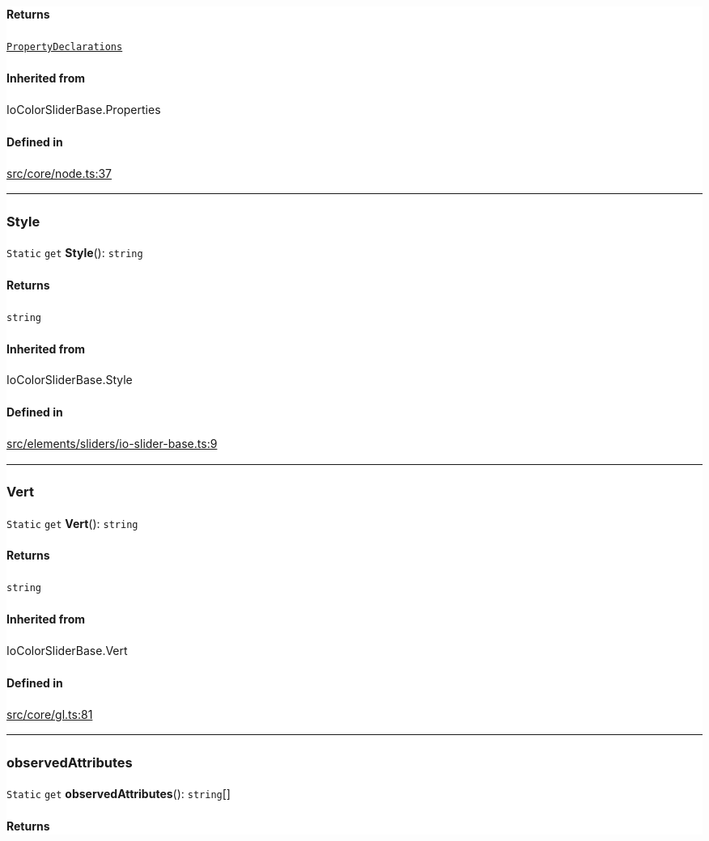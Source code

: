 #### Returns

[`PropertyDeclarations`](../README.md#propertydeclarations)

#### Inherited from

IoColorSliderBase.Properties

#### Defined in

[src/core/node.ts:37](https://github.com/io-gui/io/blob/main/src/core/node.ts#L37)

___

### Style

`Static` `get` **Style**(): `string`

#### Returns

`string`

#### Inherited from

IoColorSliderBase.Style

#### Defined in

[src/elements/sliders/io-slider-base.ts:9](https://github.com/io-gui/io/blob/main/src/elements/sliders/io-slider-base.ts#L9)

___

### Vert

`Static` `get` **Vert**(): `string`

#### Returns

`string`

#### Inherited from

IoColorSliderBase.Vert

#### Defined in

[src/core/gl.ts:81](https://github.com/io-gui/io/blob/main/src/core/gl.ts#L81)

___

### observedAttributes

`Static` `get` **observedAttributes**(): `string`[]

#### Returns
